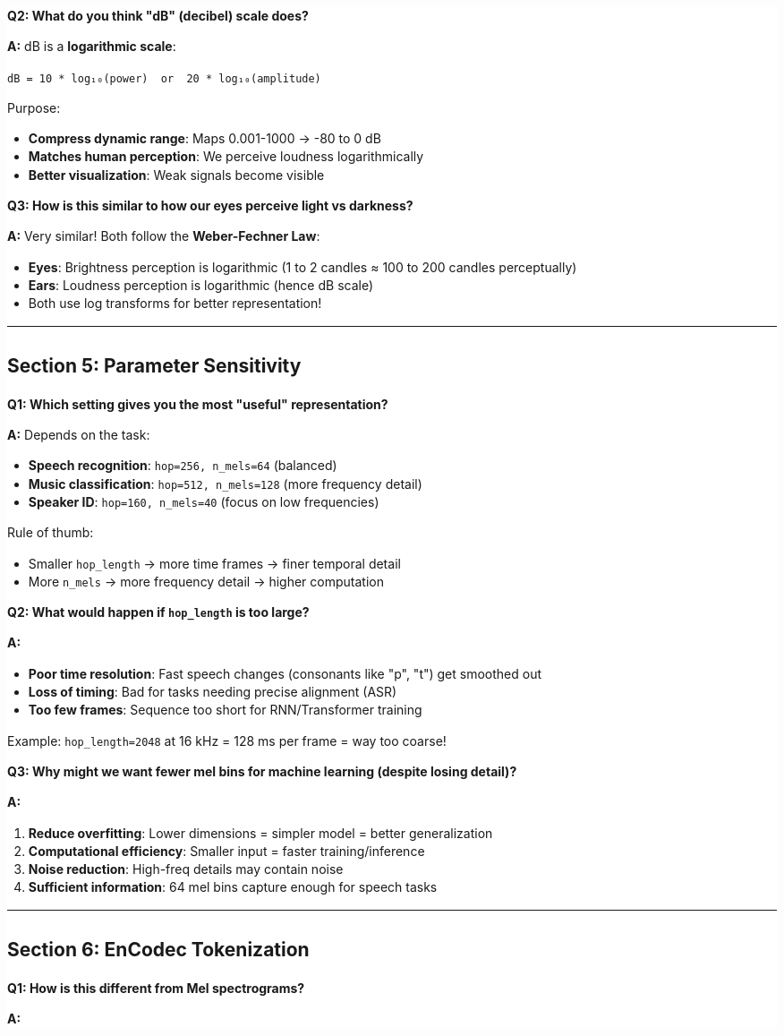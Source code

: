 **Q2: What do you think "dB" (decibel) scale does?**

**A:** dB is a **logarithmic scale**:
```
dB = 10 * log₁₀(power)  or  20 * log₁₀(amplitude)
```
Purpose:
- **Compress dynamic range**: Maps 0.001-1000 → -80 to 0 dB
- **Matches human perception**: We perceive loudness logarithmically
- **Better visualization**: Weak signals become visible

**Q3: How is this similar to how our eyes perceive light vs darkness?**

**A:** Very similar! Both follow the **Weber-Fechner Law**:
- **Eyes**: Brightness perception is logarithmic (1 to 2 candles ≈ 100 to 200 candles perceptually)
- **Ears**: Loudness perception is logarithmic (hence dB scale)
- Both use log transforms for better representation!

---

## Section 5: Parameter Sensitivity

**Q1: Which setting gives you the most "useful" representation?**

**A:** Depends on the task:
- **Speech recognition**: `hop=256, n_mels=64` (balanced)
- **Music classification**: `hop=512, n_mels=128` (more frequency detail)
- **Speaker ID**: `hop=160, n_mels=40` (focus on low frequencies)

Rule of thumb:
- Smaller `hop_length` → more time frames → finer temporal detail
- More `n_mels` → more frequency detail → higher computation

**Q2: What would happen if `hop_length` is too large?**

**A:**
- **Poor time resolution**: Fast speech changes (consonants like "p", "t") get smoothed out
- **Loss of timing**: Bad for tasks needing precise alignment (ASR)
- **Too few frames**: Sequence too short for RNN/Transformer training

Example: `hop_length=2048` at 16 kHz = 128 ms per frame = way too coarse!

**Q3: Why might we want fewer mel bins for machine learning (despite losing detail)?**

**A:**
1. **Reduce overfitting**: Lower dimensions = simpler model = better generalization
2. **Computational efficiency**: Smaller input = faster training/inference
3. **Noise reduction**: High-freq details may contain noise
4. **Sufficient information**: 64 mel bins capture enough for speech tasks

---

## Section 6: EnCodec Tokenization

**Q1: How is this different from Mel spectrograms?**

**A:**
